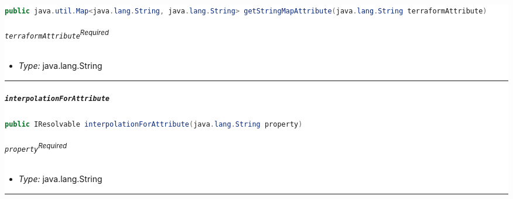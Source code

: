 ```java
public java.util.Map<java.lang.String, java.lang.String> getStringMapAttribute(java.lang.String terraformAttribute)
```

###### `terraformAttribute`<sup>Required</sup> <a name="terraformAttribute" id="@cdktf/provider-datadog.dataDatadogActionConnection.DataDatadogActionConnectionHttpTokenAuthBodyOutputReference.getStringMapAttribute.parameter.terraformAttribute"></a>

- *Type:* java.lang.String

---

##### `interpolationForAttribute` <a name="interpolationForAttribute" id="@cdktf/provider-datadog.dataDatadogActionConnection.DataDatadogActionConnectionHttpTokenAuthBodyOutputReference.interpolationForAttribute"></a>

```java
public IResolvable interpolationForAttribute(java.lang.String property)
```

###### `property`<sup>Required</sup> <a name="property" id="@cdktf/provider-datadog.dataDatadogActionConnection.DataDatadogActionConnectionHttpTokenAuthBodyOutputReference.interpolationForAttribute.parameter.property"></a>

- *Type:* java.lang.String

---

